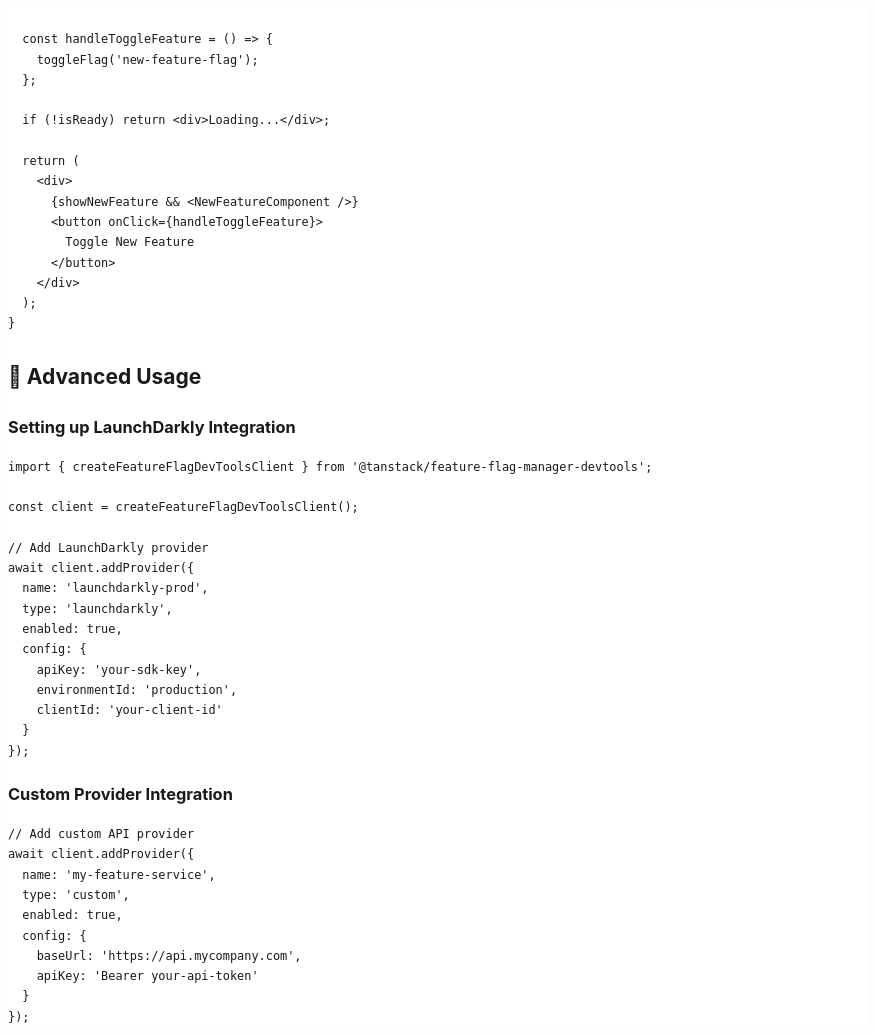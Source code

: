 ```tsx

  const handleToggleFeature = () => {
    toggleFlag('new-feature-flag');
  };

  if (!isReady) return <div>Loading...</div>;

  return (
    <div>
      {showNewFeature && <NewFeatureComponent />}
      <button onClick={handleToggleFeature}>
        Toggle New Feature
      </button>
    </div>
  );
}
```

## 🎯 Advanced Usage

### Setting up LaunchDarkly Integration

```tsx
import { createFeatureFlagDevToolsClient } from '@tanstack/feature-flag-manager-devtools';

const client = createFeatureFlagDevToolsClient();

// Add LaunchDarkly provider
await client.addProvider({
  name: 'launchdarkly-prod',
  type: 'launchdarkly',
  enabled: true,
  config: {
    apiKey: 'your-sdk-key',
    environmentId: 'production',
    clientId: 'your-client-id'
  }
});
```

### Custom Provider Integration

```tsx
// Add custom API provider
await client.addProvider({
  name: 'my-feature-service',
  type: 'custom',
  enabled: true,
  config: {
    baseUrl: 'https://api.mycompany.com',
    apiKey: 'Bearer your-api-token'
  }
});
```
